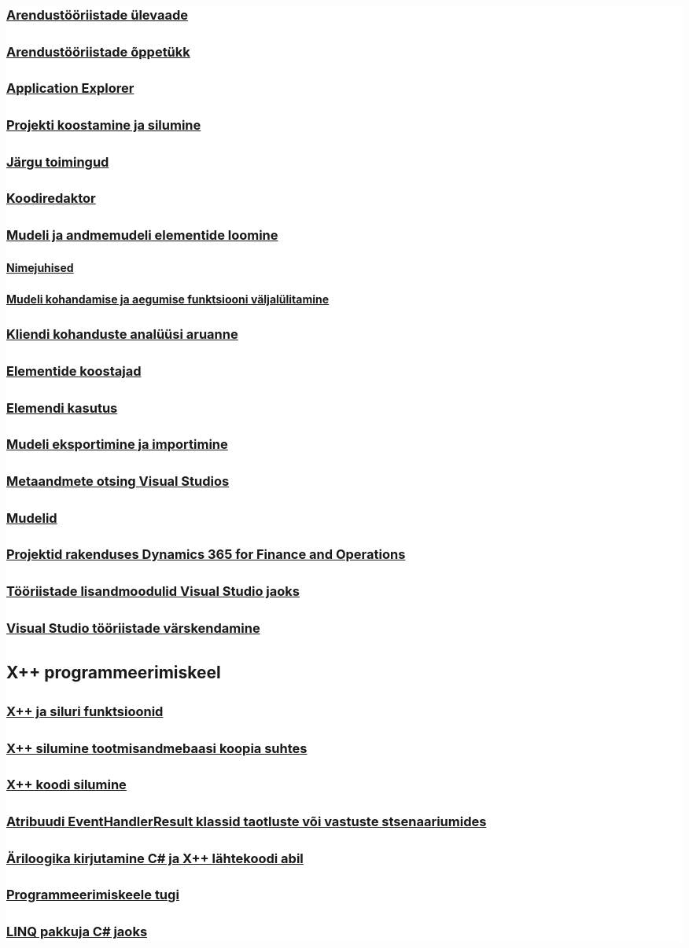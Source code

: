 ### [Arendustööriistade ülevaade](dev-tools/development-tools-overview.md)
### [Arendustööriistade õppetükk](dev-tools/introduction-visual-studio.md)
### [Application Explorer](dev-tools/application-explorer.md)
### [Projekti koostamine ja silumine](dev-tools/build-debug-project.md)
### [Järgu toimingud](dev-tools/build-operations.md)
### [Koodiredaktor](dev-tools/code-editor.md)
### [Mudeli ja andmemudeli elementide loomine](dev-tools/create-data-model-elements.md)
#### [Nimejuhised](extensibility/NamingGuidelines.md)
#### [Mudeli kohandamise ja aegumise funktsiooni väljalülitamine](dev-tools/lock-models.md)
### [Kliendi kohanduste analüüsi aruanne](dev-tools/customization-analysis-report.md)
### [Elementide koostajad](dev-tools/element-designers.md)
### [Elemendi kasutus](dev-tools/element-usage.md)
### [Mudeli eksportimine ja importimine](dev-tools/models-export-import.md)
### [Metaandmete otsing Visual Studios](dev-tools/metadata-search-visual-studio.md)
### [Mudelid](dev-tools/models.md)
### [Projektid rakenduses Dynamics 365 for Finance and Operations](dev-tools/projects.md)
### [Tööriistade lisandmoodulid Visual Studio jaoks](dev-tools/developer-tools-add-ins.md)
### [Visual Studio tööriistade värskendamine](dev-tools/update-development-tools.md)
## X++ programmeerimiskeel
### [X++ ja siluri funktsioonid ](dev-tools/new-x-debugger-features.md)
### [X++ silumine tootmisandmebaasi koopia suhtes](dev-tools/debug-x-issue-against-copy-of-production.md)
### [X++ koodi silumine](dev-tools/debug-xpp.md)
### [Atribuudi EventHandlerResult klassid taotluste või vastuste stsenaariumides](dev-tools/event-handler-result-class.md)
### [Äriloogika kirjutamine C\# ja X++ lähtekoodi abil](dev-tools/write-business-logic.md)
### [Programmeerimiskeele tugi](dev-tools/programming-language-support.md)
### [LINQ pakkuja C\# jaoks](dev-tools/linq-provider-c.md)